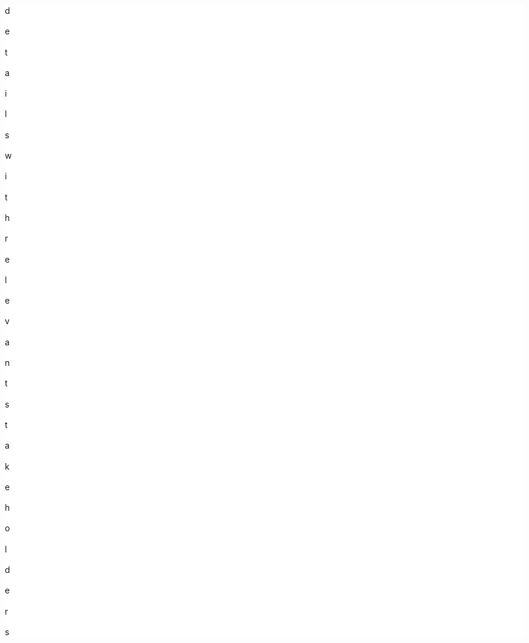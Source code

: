 
d

e

t

a

i

l

s

 

w

i

t

h

 

r

e

l

e

v

a

n

t

 

s

t

a

k

e

h

o

l

d

e

r

s
